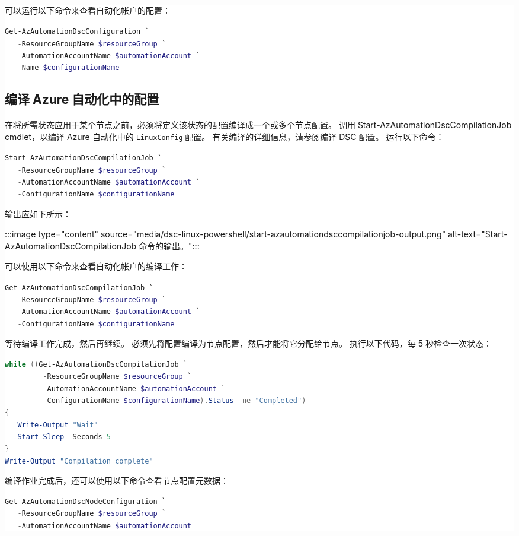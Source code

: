 可以运行以下命令来查看自动化帐户的配置：

```powershell
Get-AzAutomationDscConfiguration `
   -ResourceGroupName $resourceGroup `
   -AutomationAccountName $automationAccount `
   -Name $configurationName
```

## <a name="compile-configuration-in-azure-automation"></a>编译 Azure 自动化中的配置

在将所需状态应用于某个节点之前，必须将定义该状态的配置编译成一个或多个节点配置。  调用 [Start-AzAutomationDscCompilationJob](/powershell/module/Az.Automation/Start-AzAutomationDscCompilationJob) cmdlet，以编译 Azure 自动化中的 `LinuxConfig` 配置。 有关编译的详细信息，请参阅[编译 DSC 配置](./automation-dsc-compile.md)。 运行以下命令：

```powershell
Start-AzAutomationDscCompilationJob `
   -ResourceGroupName $resourceGroup `
   -AutomationAccountName $automationAccount `
   -ConfigurationName $configurationName
```

输出应如下所示：

   :::image type="content" source="media/dsc-linux-powershell/start-azautomationdsccompilationjob-output.png" alt-text="Start-AzAutomationDscCompilationJob 命令的输出。":::

可以使用以下命令来查看自动化帐户的编译工作：

```powershell
Get-AzAutomationDscCompilationJob `
   -ResourceGroupName $resourceGroup `
   -AutomationAccountName $automationAccount `
   -ConfigurationName $configurationName
```

等待编译工作完成，然后再继续。 必须先将配置编译为节点配置，然后才能将它分配给节点。 执行以下代码，每 5 秒检查一次状态：

```powershell
while ((Get-AzAutomationDscCompilationJob `
         -ResourceGroupName $resourceGroup `
         -AutomationAccountName $automationAccount `
         -ConfigurationName $configurationName).Status -ne "Completed") 
{
   Write-Output "Wait"
   Start-Sleep -Seconds 5
}
Write-Output "Compilation complete"
```

编译作业完成后，还可以使用以下命令查看节点配置元数据：

```powershell
Get-AzAutomationDscNodeConfiguration `
   -ResourceGroupName $resourceGroup `
   -AutomationAccountName $automationAccount
```
